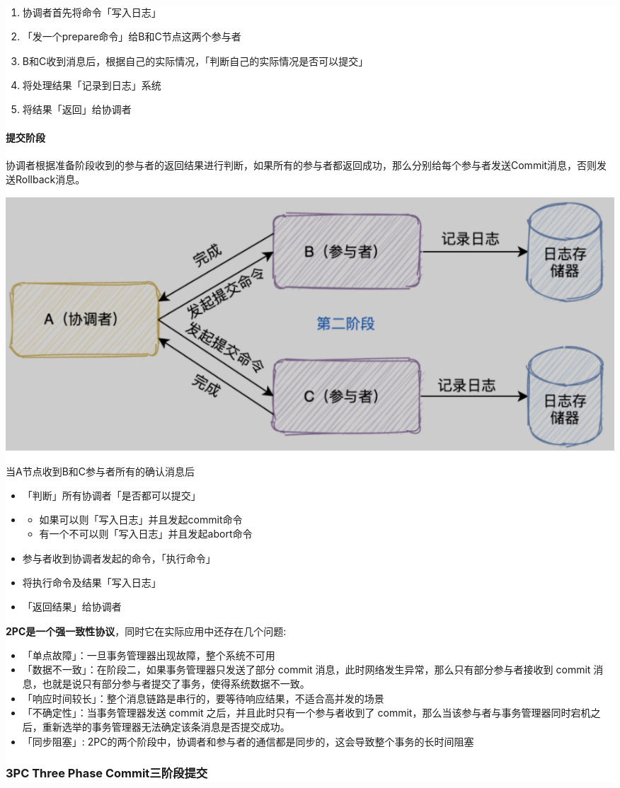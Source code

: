 

1. 协调者首先将命令「写入日志」

2. 「发一个prepare命令」给B和C节点这两个参与者

3.  B和C收到消息后，根据自己的实际情况，「判断自己的实际情况是否可以提交」

4.  将处理结果「记录到日志」系统

5.  将结果「返回」给协调者

#### 提交阶段

协调者根据准备阶段收到的参与者的返回结果进行判断，如果所有的参与者都返回成功，那么分别给每个参与者发送Commit消息，否则发送Rollback消息。

![image-20210303190804687](10_分布式事物/image-20210303190804687.png)

当A节点收到B和C参与者所有的确认消息后

- 「判断」所有协调者「是否都可以提交」

- - 如果可以则「写入日志」并且发起commit命令
  - 有一个不可以则「写入日志」并且发起abort命令

- 参与者收到协调者发起的命令，「执行命令」

- 将执行命令及结果「写入日志」

- 「返回结果」给协调者

**2PC是一个强一致性协议**，同时它在实际应用中还存在几个问题:

- 「单点故障」：一旦事务管理器出现故障，整个系统不可用
- 「数据不一致」：在阶段二，如果事务管理器只发送了部分 commit 消息，此时网络发生异常，那么只有部分参与者接收到 commit 消息，也就是说只有部分参与者提交了事务，使得系统数据不一致。
- 「响应时间较长」：整个消息链路是串行的，要等待响应结果，不适合高并发的场景
- 「不确定性」：当事务管理器发送 commit 之后，并且此时只有一个参与者收到了 commit，那么当该参与者与事务管理器同时宕机之后，重新选举的事务管理器无法确定该条消息是否提交成功。
- 「同步阻塞」: 2PC的两个阶段中，协调者和参与者的通信都是同步的，这会导致整个事务的长时间阻塞

### 3PC  Three Phase Commit三阶段提交
